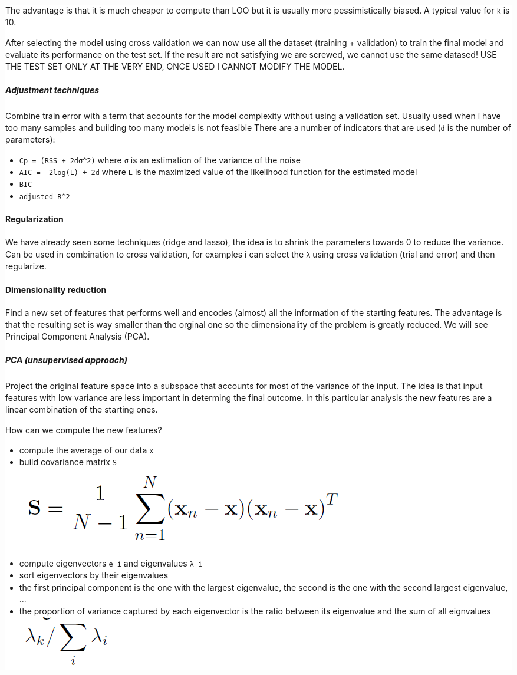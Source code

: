 The advantage is that it is much cheaper to compute than LOO but it is usually more pessimistically biased. A typical value for `k` is 10.

After selecting the model using cross validation we can now use all the dataset (training + validation) to train the final model and evaluate its performance on the test set. If the result are not satisfying we are screwed, we cannot use the same datased! USE THE TEST SET ONLY AT THE VERY END, ONCE USED I CANNOT MODIFY THE MODEL.

##### Adjustment techniques
Combine train error with a term that accounts for the model complexity without using a validation set. Usually used when i have too many samples and building too many models is not feasible There are a number of indicators that are used (`d` is the number of parameters):
- `Cp = (RSS + 2dσ^2)` where `σ` is an estimation of the variance of the noise
- `AIC = -2log(L) + 2d` where `L` is the maximized value of the likelihood function for the estimated model
- `BIC`
- `adjusted R^2`

#### Regularization
We have already seen some techniques (ridge and lasso), the idea is to shrink the parameters towards 0 to reduce the variance. Can be used in combination to cross validation, for examples i can select the `λ` using cross validation (trial and error) and then regularize.

#### Dimensionality reduction
Find a new set of features that performs well and encodes (almost) all the information of the starting features. The advantage is that the resulting set is way smaller than the orginal one so the dimensionality of the problem is greatly reduced. We will see Principal Component Analysis (PCA).

##### PCA (unsupervised approach)
Project the original feature space into a subspace that accounts for most of the variance of the input. The idea is that input features with low variance are less important in determing the final outcome. In this particular analysis the new features are a linear combination of the starting ones.

How can we compute the new features?  
- compute the average of our data `x`
- build covariance matrix `S`  
![PCA_covariance_matrix](assets/PCA_covariance_matrix.png)  
- compute eigenvectors `e_i` and eigenvalues `λ_i`
- sort eigenvectors by their eigenvalues
- the first principal component is the one with the largest eigenvalue, the second is the one with the second largest eigenvalue, ...
- the proportion of variance captured by each eigenvector is the ratio between its eigenvalue and the sum of all eignvalues  
![PCA_variance_eigenvector](assets/PCA_variance_eigenvector.png)  
